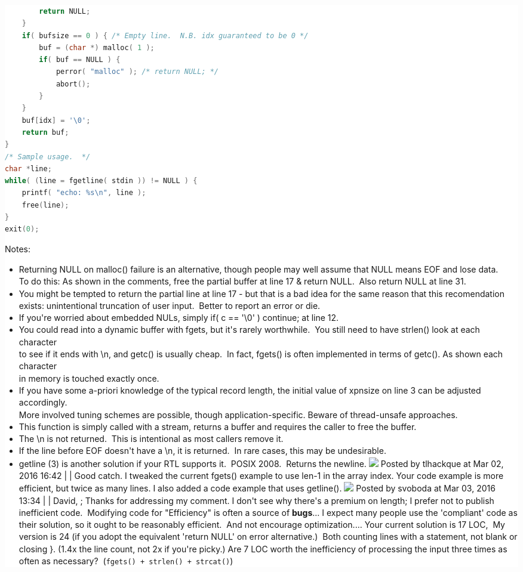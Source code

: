``` cpp
        return NULL;
    }
    if( bufsize == 0 ) { /* Empty line.  N.B. idx guaranteed to be 0 */
        buf = (char *) malloc( 1 );
        if( buf == NULL ) {
            perror( "malloc" ); /* return NULL; */
            abort();
        }
    }
    buf[idx] = '\0';
    return buf;
}
/* Sample usage.  */
char *line;
while( (line = fgetline( stdin )) != NULL ) {
    printf( "echo: %s\n", line );
    free(line);
}
exit(0);
```
Notes:
-   Returning NULL on malloc() failure is an alternative, though people may well assume that NULL means EOF and lose data.    
    To do this: As shown in the comments, free the partial buffer at line 17 & return NULL.  Also return NULL at line 31.  
-   You might be tempted to return the partial line at line 17 - but that is a bad idea for the same reason that this recomendation exists: unintentional truncation of user input.  Better to report an error or die.
-   If you're worried about embedded NULs, simply if( c == '\0' ) continue; at line 12.
-   You could read into a dynamic buffer with fgets, but it's rarely worthwhile.  You still need to have strlen() look at each character  
    to see if it ends with \n, and getc() is usually cheap.  In fact, fgets() is often implemented in terms of getc(). As shown each character  
    in memory is touched exactly once.   
-   If you have some a-priori knowledge of the typical record length, the initial value of xpnsize on line 3 can be adjusted accordingly.  
    More involved tuning schemes are possible, though application-specific. Beware of thread-unsafe approaches. 
-   This function is simply called with a stream, returns a buffer and requires the caller to free the buffer. 
-   The \n is not returned.  This is intentional as most callers remove it.
-   If the line before EOF doesn't have a \n, it is returned.  In rare cases, this may be undesirable.
-   getline (3) is another solution if your RTL supports it.  POSIX 2008.  Returns the newline.
![](images/icons/contenttypes/comment_16.png) Posted by tlhackque at Mar 02, 2016 16:42
\| \|
Good catch. I tweaked the current fgets() example to use len-1 in the array index. Your code example is more efficient, but twice as many lines.
I also added a code example that uses getline().
![](images/icons/contenttypes/comment_16.png) Posted by svoboda at Mar 03, 2016 13:34
\| \|
David,
;
Thanks for addressing my comment.
I don't see why there's a premium on length; I prefer not to publish inefficient code.  Modifying code for "Efficiency" is often a source of **bugs**... I expect many people use the 'compliant' code as their solution, so it ought to be reasonably efficient.  And not encourage optimization....
Your current solution is 17 LOC,  My version is 24 (if you adopt the equivalent 'return NULL' on error alternative.)  Both counting lines with a statement, not blank or closing }.
(1.4x the line count, not 2x if you're picky.)
Are 7 LOC worth the inefficiency of processing the input three times as often as necessary?  (`fgets() + strlen() + strcat()`) 